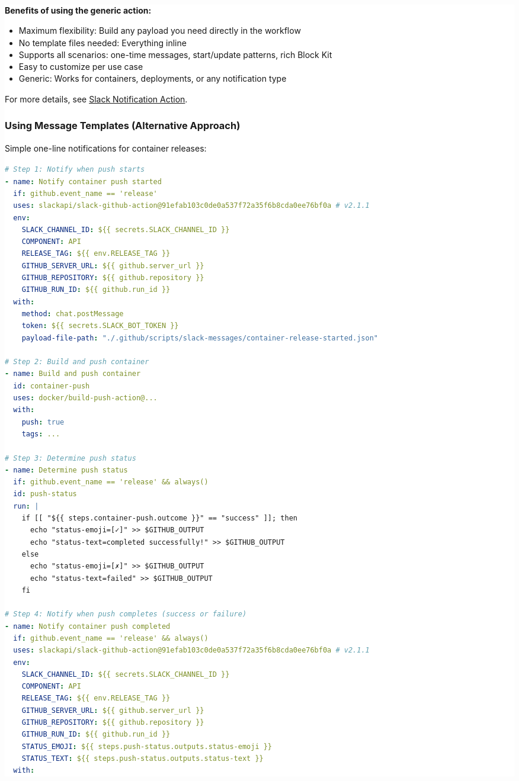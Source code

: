 **Benefits of using the generic action:**
- Maximum flexibility: Build any payload you need directly in the workflow
- No template files needed: Everything inline
- Supports all scenarios: one-time messages, start/update patterns, rich Block Kit
- Easy to customize per use case
- Generic: Works for containers, deployments, or any notification type

For more details, see [Slack Notification Action](../../actions/slack-notification/README.md).

### Using Message Templates (Alternative Approach)

Simple one-line notifications for container releases:

```yaml
# Step 1: Notify when push starts
- name: Notify container push started
  if: github.event_name == 'release'
  uses: slackapi/slack-github-action@91efab103c0de0a537f72a35f6b8cda0ee76bf0a # v2.1.1
  env:
    SLACK_CHANNEL_ID: ${{ secrets.SLACK_CHANNEL_ID }}
    COMPONENT: API
    RELEASE_TAG: ${{ env.RELEASE_TAG }}
    GITHUB_SERVER_URL: ${{ github.server_url }}
    GITHUB_REPOSITORY: ${{ github.repository }}
    GITHUB_RUN_ID: ${{ github.run_id }}
  with:
    method: chat.postMessage
    token: ${{ secrets.SLACK_BOT_TOKEN }}
    payload-file-path: "./.github/scripts/slack-messages/container-release-started.json"

# Step 2: Build and push container
- name: Build and push container
  id: container-push
  uses: docker/build-push-action@...
  with:
    push: true
    tags: ...

# Step 3: Determine push status
- name: Determine push status
  if: github.event_name == 'release' && always()
  id: push-status
  run: |
    if [[ "${{ steps.container-push.outcome }}" == "success" ]]; then
      echo "status-emoji=[✓]" >> $GITHUB_OUTPUT
      echo "status-text=completed successfully!" >> $GITHUB_OUTPUT
    else
      echo "status-emoji=[✗]" >> $GITHUB_OUTPUT
      echo "status-text=failed" >> $GITHUB_OUTPUT
    fi

# Step 4: Notify when push completes (success or failure)
- name: Notify container push completed
  if: github.event_name == 'release' && always()
  uses: slackapi/slack-github-action@91efab103c0de0a537f72a35f6b8cda0ee76bf0a # v2.1.1
  env:
    SLACK_CHANNEL_ID: ${{ secrets.SLACK_CHANNEL_ID }}
    COMPONENT: API
    RELEASE_TAG: ${{ env.RELEASE_TAG }}
    GITHUB_SERVER_URL: ${{ github.server_url }}
    GITHUB_REPOSITORY: ${{ github.repository }}
    GITHUB_RUN_ID: ${{ github.run_id }}
    STATUS_EMOJI: ${{ steps.push-status.outputs.status-emoji }}
    STATUS_TEXT: ${{ steps.push-status.outputs.status-text }}
  with:
```